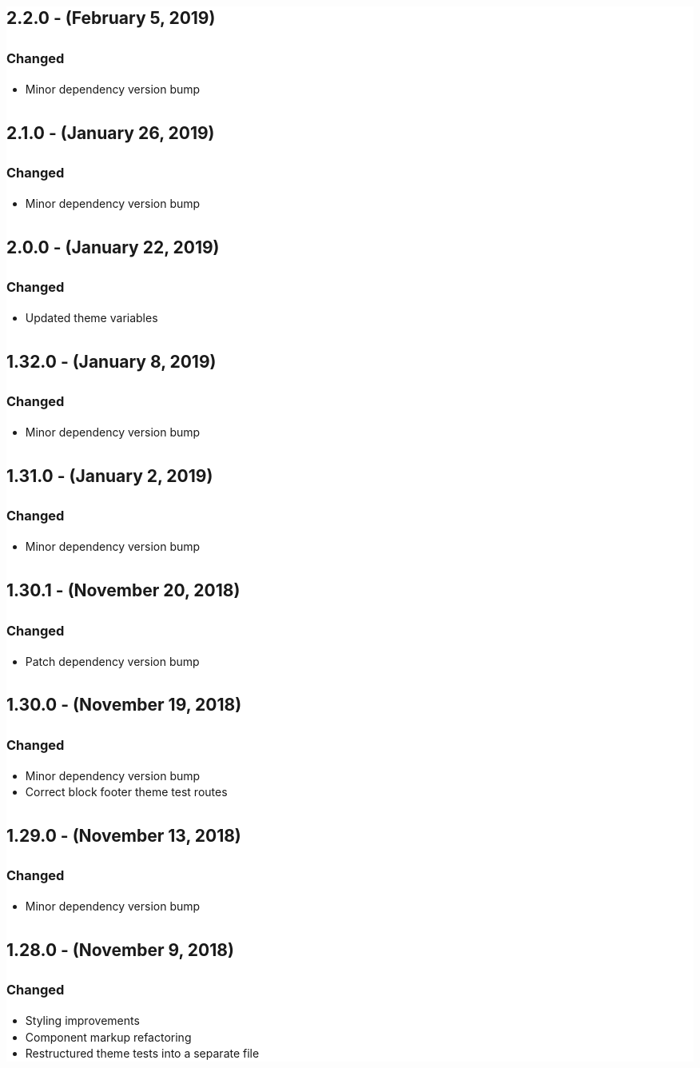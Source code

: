 2.2.0 - (February 5, 2019)
------------------
### Changed
* Minor dependency version bump

2.1.0 - (January 26, 2019)
------------------
### Changed
* Minor dependency version bump

2.0.0 - (January 22, 2019)
------------------
### Changed
* Updated theme variables

1.32.0 - (January 8, 2019)
------------------
### Changed
* Minor dependency version bump

1.31.0 - (January 2, 2019)
------------------
### Changed
* Minor dependency version bump

1.30.1 - (November 20, 2018)
------------------
### Changed
* Patch dependency version bump

1.30.0 - (November 19, 2018)
------------------
### Changed
* Minor dependency version bump
* Correct block footer theme test routes

1.29.0 - (November 13, 2018)
------------------
### Changed
* Minor dependency version bump

1.28.0 - (November 9, 2018)
------------------
### Changed
* Styling improvements
* Component markup refactoring
* Restructured theme tests into a separate file
